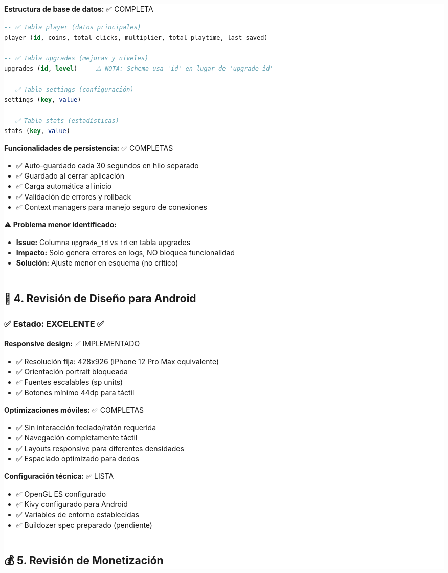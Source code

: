 **Estructura de base de datos:** ✅ COMPLETA
```sql
-- ✅ Tabla player (datos principales)
player (id, coins, total_clicks, multiplier, total_playtime, last_saved)

-- ✅ Tabla upgrades (mejoras y niveles)  
upgrades (id, level)  -- ⚠️ NOTA: Schema usa 'id' en lugar de 'upgrade_id'

-- ✅ Tabla settings (configuración)
settings (key, value)

-- ✅ Tabla stats (estadísticas)
stats (key, value)
```

**Funcionalidades de persistencia:** ✅ COMPLETAS
- ✅ Auto-guardado cada 30 segundos en hilo separado
- ✅ Guardado al cerrar aplicación
- ✅ Carga automática al inicio
- ✅ Validación de errores y rollback
- ✅ Context managers para manejo seguro de conexiones

**⚠️ Problema menor identificado:**
- **Issue:** Columna `upgrade_id` vs `id` en tabla upgrades
- **Impacto:** Solo genera errores en logs, NO bloquea funcionalidad
- **Solución:** Ajuste menor en esquema (no crítico)

---

## 📲 4. Revisión de Diseño para Android

### ✅ Estado: EXCELENTE ✅

**Responsive design:** ✅ IMPLEMENTADO
- ✅ Resolución fija: 428x926 (iPhone 12 Pro Max equivalente)
- ✅ Orientación portrait bloqueada
- ✅ Fuentes escalables (sp units)
- ✅ Botones mínimo 44dp para táctil

**Optimizaciones móviles:** ✅ COMPLETAS
- ✅ Sin interacción teclado/ratón requerida
- ✅ Navegación completamente táctil
- ✅ Layouts responsive para diferentes densidades
- ✅ Espaciado optimizado para dedos

**Configuración técnica:** ✅ LISTA
- ✅ OpenGL ES configurado
- ✅ Kivy configurado para Android
- ✅ Variables de entorno establecidas
- ✅ Buildozer spec preparado (pendiente)

---

## 💰 5. Revisión de Monetización
